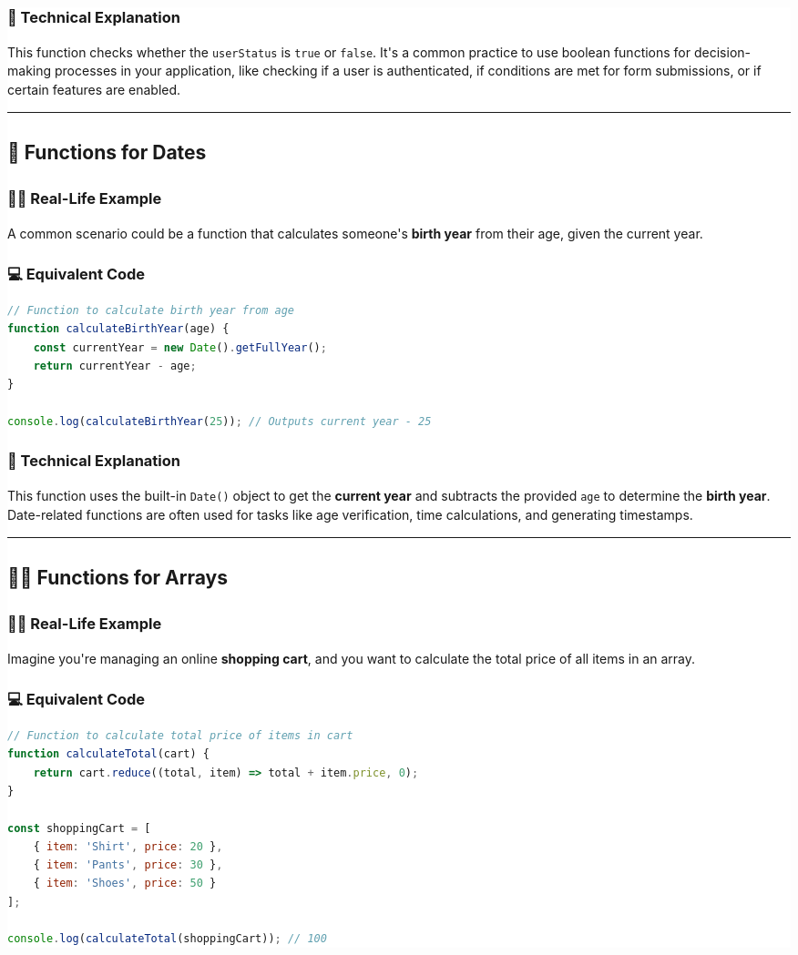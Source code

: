 ### 🧠 Technical Explanation

This function checks whether the `userStatus` is `true` or `false`. It's a common practice to use boolean functions for decision-making processes in your application, like checking if a user is authenticated, if conditions are met for form submissions, or if certain features are enabled.

---

## 📅 Functions for Dates

### 🧑‍💻 Real-Life Example

A common scenario could be a function that calculates someone's **birth year** from their age, given the current year.

### 💻 Equivalent Code

```javascript
// Function to calculate birth year from age
function calculateBirthYear(age) {
    const currentYear = new Date().getFullYear();
    return currentYear - age;
}

console.log(calculateBirthYear(25)); // Outputs current year - 25
```

### 🧠 Technical Explanation

This function uses the built-in `Date()` object to get the **current year** and subtracts the provided `age` to determine the **birth year**. Date-related functions are often used for tasks like age verification, time calculations, and generating timestamps.

---

## 🧑‍🏫 Functions for Arrays

### 🧑‍💻 Real-Life Example

Imagine you're managing an online **shopping cart**, and you want to calculate the total price of all items in an array.

### 💻 Equivalent Code

```javascript
// Function to calculate total price of items in cart
function calculateTotal(cart) {
    return cart.reduce((total, item) => total + item.price, 0);
}

const shoppingCart = [
    { item: 'Shirt', price: 20 },
    { item: 'Pants', price: 30 },
    { item: 'Shoes', price: 50 }
];

console.log(calculateTotal(shoppingCart)); // 100
```

